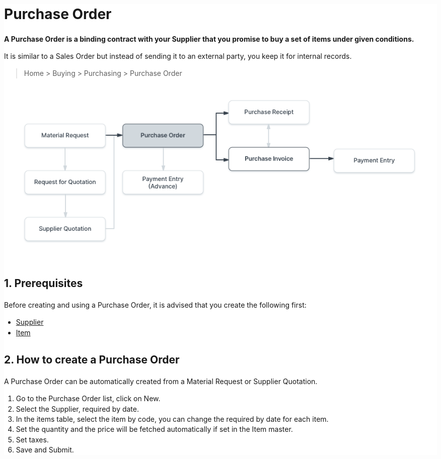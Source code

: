 
# Purchase Order



**A Purchase Order is a binding contract with your Supplier that you promise to buy a set of items under given conditions.**


It is similar to a Sales Order but instead of sending it to an external party, you keep it for internal records.


> Home > Buying > Purchasing > Purchase Order


![Buying Flow](/files/buying_flow_po.png)


## 1. Prerequisites


Before creating and using a Purchase Order, it is advised that you create the following first:


* [Supplier](/docs/en/buying/supplier)
* [Item](/docs/en/stock/item)


## 2. How to create a Purchase Order


A Purchase Order can be automatically created from a Material Request or Supplier Quotation.


1. Go to the Purchase Order list, click on New.
2. Select the Supplier, required by date.
3. In the items table, select the item by code, you can change the required by date for each item.
4. Set the quantity and the price will be fetched automatically if set in the Item master.
5. Set taxes.
6. Save and Submit.